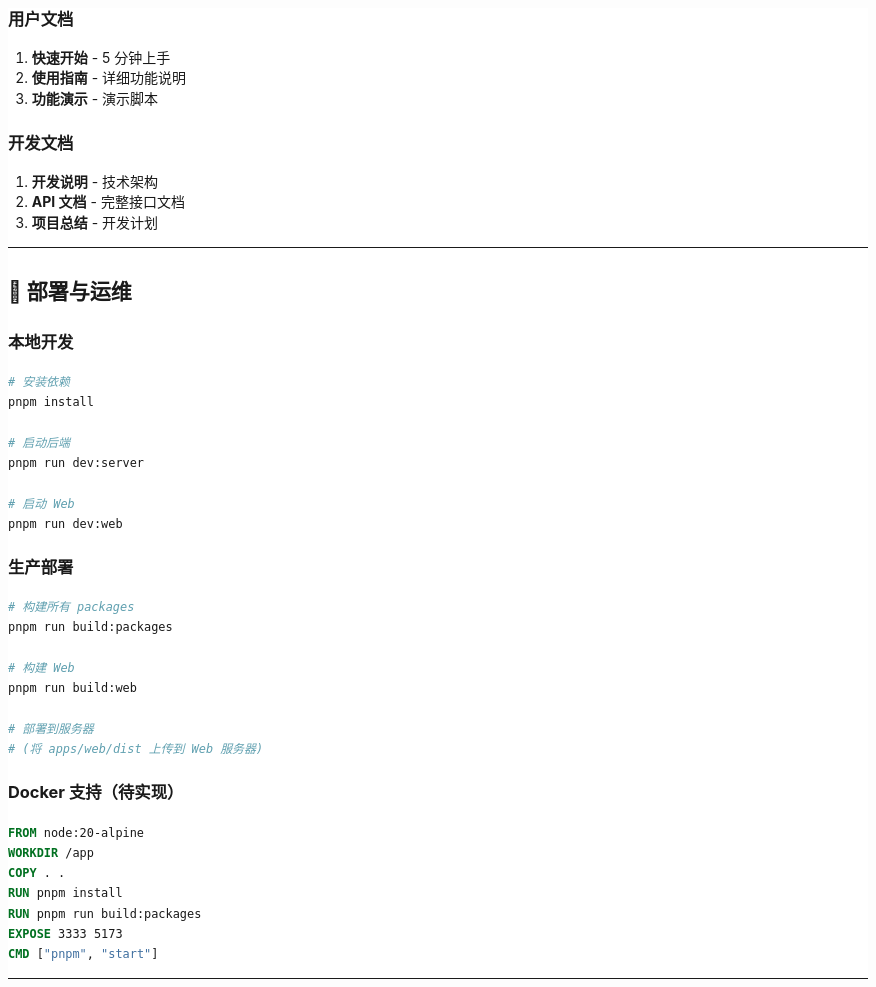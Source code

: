 ### 用户文档

1. **快速开始** - 5 分钟上手
2. **使用指南** - 详细功能说明
3. **功能演示** - 演示脚本

### 开发文档

1. **开发说明** - 技术架构
2. **API 文档** - 完整接口文档
3. **项目总结** - 开发计划

---

## 🚀 部署与运维

### 本地开发

```bash
# 安装依赖
pnpm install

# 启动后端
pnpm run dev:server

# 启动 Web
pnpm run dev:web
```

### 生产部署

```bash
# 构建所有 packages
pnpm run build:packages

# 构建 Web
pnpm run build:web

# 部署到服务器
# (将 apps/web/dist 上传到 Web 服务器)
```

### Docker 支持（待实现）

```dockerfile
FROM node:20-alpine
WORKDIR /app
COPY . .
RUN pnpm install
RUN pnpm run build:packages
EXPOSE 3333 5173
CMD ["pnpm", "start"]
```

---